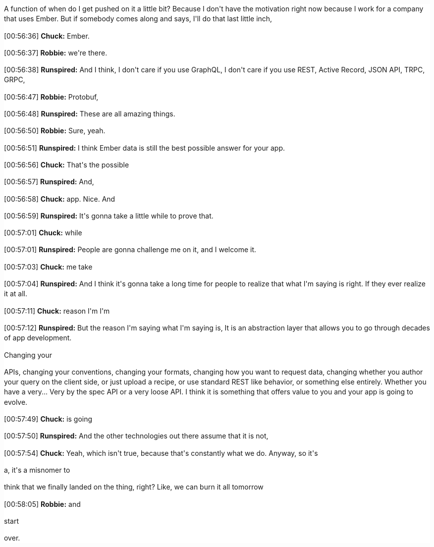 A function of when do I get pushed on it a little bit? Because I don't have the motivation right now because I work for a company that uses Ember. But if somebody comes along and says, I'll do that last little inch,

[00:56:36] **Chuck:** Ember.

[00:56:37] **Robbie:** we're there.

[00:56:38] **Runspired:** And I think, I don't care if you use GraphQL, I don't care if you use REST, Active Record, JSON API, TRPC, GRPC,

[00:56:47] **Robbie:** Protobuf,

[00:56:48] **Runspired:** These are all amazing things.

[00:56:50] **Robbie:** Sure, yeah.

[00:56:51] **Runspired:** I think Ember data is still the best possible answer for your app.

[00:56:56] **Chuck:** That's the possible

[00:56:57] **Runspired:** And,

[00:56:58] **Chuck:** app. Nice. And

[00:56:59] **Runspired:** It's gonna take a little while to prove that.

[00:57:01] **Chuck:** while

[00:57:01] **Runspired:** People are gonna challenge me on it, and I welcome it.

[00:57:03] **Chuck:** me take

[00:57:04] **Runspired:** And I think it's gonna take a long time for people to realize that what I'm saying is right. If they ever realize it at all.

[00:57:11] **Chuck:** reason I'm I'm

[00:57:12] **Runspired:** But the reason I'm saying what I'm saying is, It is an abstraction layer that allows you to go through decades of app development.

Changing your

APIs, changing your conventions, changing your formats, changing how you want to request data, changing whether you author your query on the client side, or just upload a recipe, or use standard REST like behavior, or something else entirely. Whether you have a very... Very by the spec API or a very loose API. I think it is something that offers value to you and your app is going to evolve.

[00:57:49] **Chuck:** is going

[00:57:50] **Runspired:** And the other technologies out there assume that it is not,

[00:57:54] **Chuck:** Yeah, which isn't true, because that's constantly what we do. Anyway, so it's

a, it's a misnomer to

think that we finally landed on the thing, right? Like, we can burn it all tomorrow

[00:58:05] **Robbie:** and

start

over.
